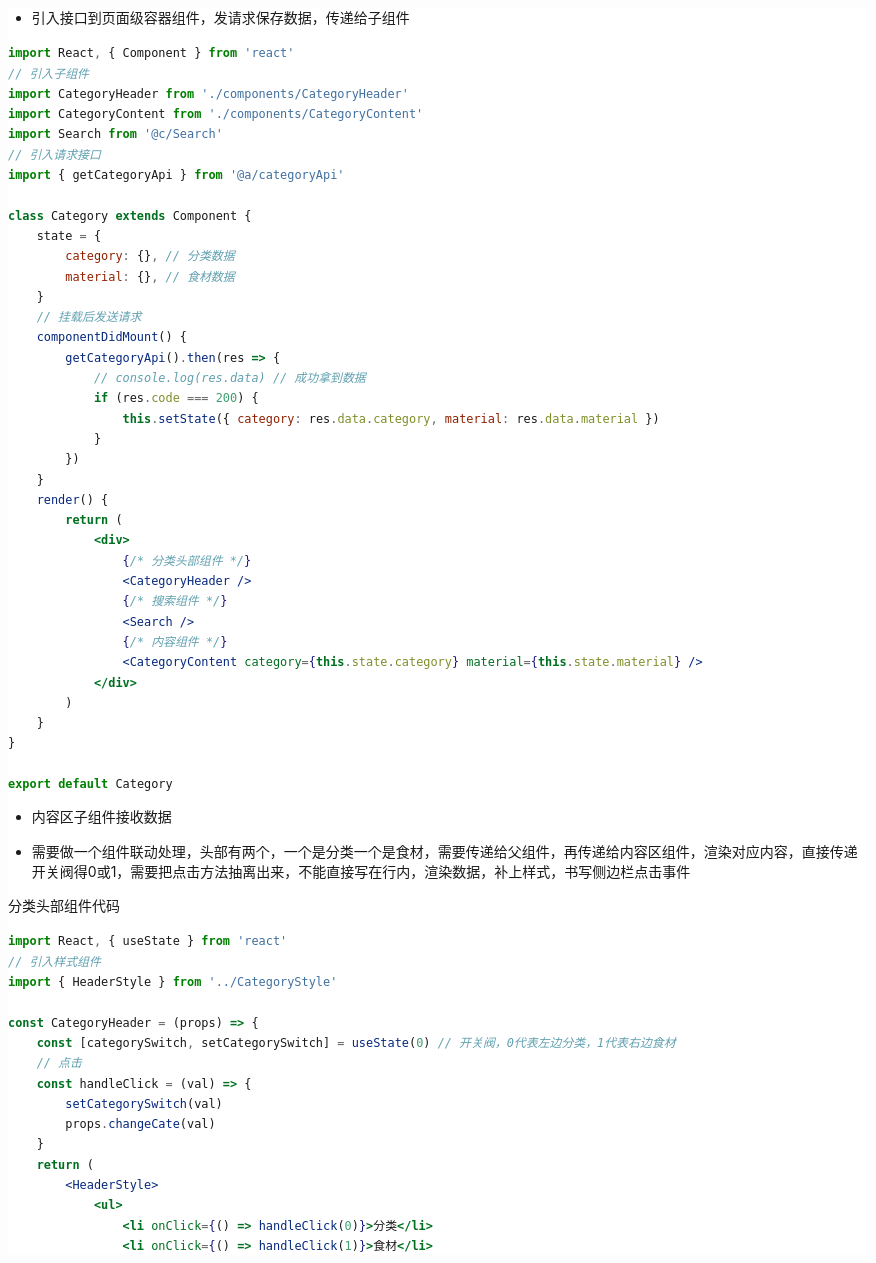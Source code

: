 - 引入接口到页面级容器组件，发请求保存数据，传递给子组件

```jsx
import React, { Component } from 'react'
// 引入子组件
import CategoryHeader from './components/CategoryHeader'
import CategoryContent from './components/CategoryContent'
import Search from '@c/Search'
// 引入请求接口
import { getCategoryApi } from '@a/categoryApi'

class Category extends Component {
    state = {
        category: {}, // 分类数据
        material: {}, // 食材数据
    }
    // 挂载后发送请求
    componentDidMount() {
        getCategoryApi().then(res => {
            // console.log(res.data) // 成功拿到数据
            if (res.code === 200) {
                this.setState({ category: res.data.category, material: res.data.material })
            }
        })
    }
    render() {
        return (
            <div>
                {/* 分类头部组件 */}
                <CategoryHeader />
                {/* 搜索组件 */}
                <Search />
                {/* 内容组件 */}
                <CategoryContent category={this.state.category} material={this.state.material} />
            </div>
        )
    }
}

export default Category
```

- 内容区子组件接收数据

- 需要做一个组件联动处理，头部有两个，一个是分类一个是食材，需要传递给父组件，再传递给内容区组件，渲染对应内容，直接传递开关阀得0或1，需要把点击方法抽离出来，不能直接写在行内，渲染数据，补上样式，书写侧边栏点击事件

分类头部组件代码
```jsx
import React, { useState } from 'react'
// 引入样式组件
import { HeaderStyle } from '../CategoryStyle'

const CategoryHeader = (props) => {
    const [categorySwitch, setCategorySwitch] = useState(0) // 开关阀，0代表左边分类，1代表右边食材
    // 点击
    const handleClick = (val) => {
        setCategorySwitch(val)
        props.changeCate(val)
    }
    return (
        <HeaderStyle>
            <ul>
                <li onClick={() => handleClick(0)}>分类</li>
                <li onClick={() => handleClick(1)}>食材</li>
```